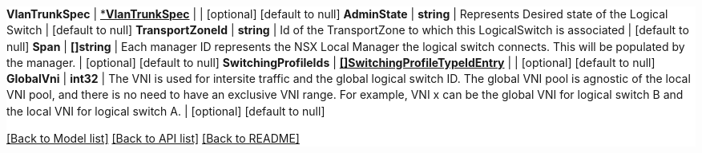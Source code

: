 **VlanTrunkSpec** | [***VlanTrunkSpec**](VlanTrunkSpec.md) |  | [optional] [default to null]
**AdminState** | **string** | Represents Desired state of the Logical Switch | [default to null]
**TransportZoneId** | **string** | Id of the TransportZone to which this LogicalSwitch is associated | [default to null]
**Span** | **[]string** | Each manager ID represents the NSX Local Manager the logical switch connects. This will be populated by the manager. | [optional] [default to null]
**SwitchingProfileIds** | [**[]SwitchingProfileTypeIdEntry**](SwitchingProfileTypeIdEntry.md) |  | [optional] [default to null]
**GlobalVni** | **int32** | The VNI is used for intersite traffic and the global logical switch ID. The global VNI pool is agnostic of the local VNI pool, and there is no need to have an exclusive VNI range. For example, VNI x can be the global VNI for logical switch B and the local VNI for logical switch A. | [optional] [default to null]

[[Back to Model list]](../README.md#documentation-for-models) [[Back to API list]](../README.md#documentation-for-api-endpoints) [[Back to README]](../README.md)

